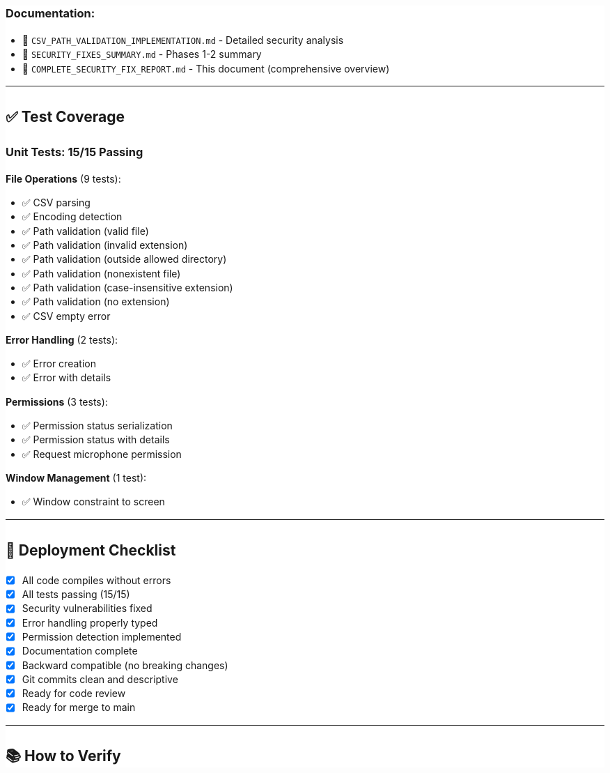 ### **Documentation**:
- 📄 `CSV_PATH_VALIDATION_IMPLEMENTATION.md` - Detailed security analysis
- 📄 `SECURITY_FIXES_SUMMARY.md` - Phases 1-2 summary
- 📄 `COMPLETE_SECURITY_FIX_REPORT.md` - This document (comprehensive overview)

---

## ✅ Test Coverage

### **Unit Tests: 15/15 Passing**

**File Operations** (9 tests):
- ✅ CSV parsing
- ✅ Encoding detection
- ✅ Path validation (valid file)
- ✅ Path validation (invalid extension)
- ✅ Path validation (outside allowed directory)
- ✅ Path validation (nonexistent file)
- ✅ Path validation (case-insensitive extension)
- ✅ Path validation (no extension)
- ✅ CSV empty error

**Error Handling** (2 tests):
- ✅ Error creation
- ✅ Error with details

**Permissions** (3 tests):
- ✅ Permission status serialization
- ✅ Permission status with details
- ✅ Request microphone permission

**Window Management** (1 test):
- ✅ Window constraint to screen

---

## 🚀 Deployment Checklist

- [x] All code compiles without errors
- [x] All tests passing (15/15)
- [x] Security vulnerabilities fixed
- [x] Error handling properly typed
- [x] Permission detection implemented
- [x] Documentation complete
- [x] Backward compatible (no breaking changes)
- [x] Git commits clean and descriptive
- [x] Ready for code review
- [x] Ready for merge to main

---

## 📚 How to Verify
